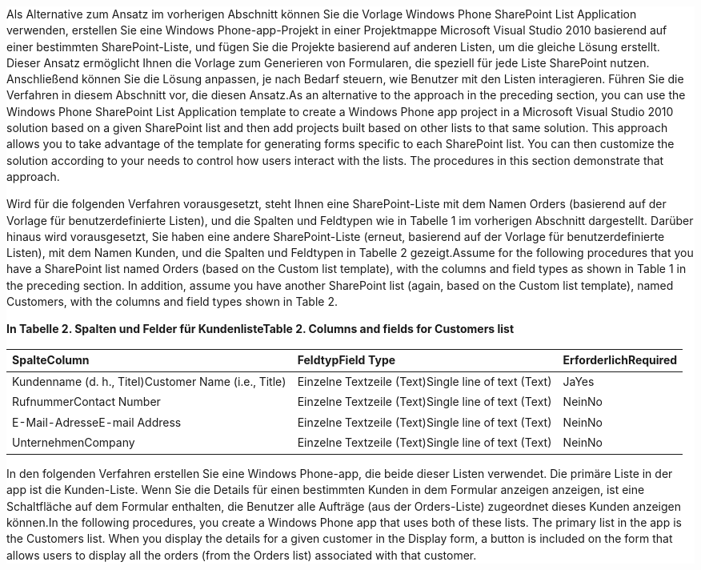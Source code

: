 <span data-ttu-id="ffcb0-p116">Als Alternative zum Ansatz im vorherigen Abschnitt können Sie die Vorlage Windows Phone SharePoint List Application verwenden, erstellen Sie eine Windows Phone-app-Projekt in einer Projektmappe Microsoft Visual Studio 2010 basierend auf einer bestimmten SharePoint-Liste, und fügen Sie die Projekte basierend auf anderen Listen, um die gleiche Lösung erstellt. Dieser Ansatz ermöglicht Ihnen die Vorlage zum Generieren von Formularen, die speziell für jede Liste SharePoint nutzen. Anschließend können Sie die Lösung anpassen, je nach Bedarf steuern, wie Benutzer mit den Listen interagieren. Führen Sie die Verfahren in diesem Abschnitt vor, die diesen Ansatz.</span><span class="sxs-lookup"><span data-stu-id="ffcb0-p116">As an alternative to the approach in the preceding section, you can use the Windows Phone SharePoint List Application template to create a Windows Phone app project in a Microsoft Visual Studio 2010 solution based on a given SharePoint list and then add projects built based on other lists to that same solution. This approach allows you to take advantage of the template for generating forms specific to each SharePoint list. You can then customize the solution according to your needs to control how users interact with the lists. The procedures in this section demonstrate that approach.</span></span>
  
    
    
<span data-ttu-id="ffcb0-p117">Wird für die folgenden Verfahren vorausgesetzt, steht Ihnen eine SharePoint-Liste mit dem Namen Orders (basierend auf der Vorlage für benutzerdefinierte Listen), und die Spalten und Feldtypen wie in Tabelle 1 im vorherigen Abschnitt dargestellt. Darüber hinaus wird vorausgesetzt, Sie haben eine andere SharePoint-Liste (erneut, basierend auf der Vorlage für benutzerdefinierte Listen), mit dem Namen Kunden, und die Spalten und Feldtypen in Tabelle 2 gezeigt.</span><span class="sxs-lookup"><span data-stu-id="ffcb0-p117">Assume for the following procedures that you have a SharePoint list named Orders (based on the Custom list template), with the columns and field types as shown in Table 1 in the preceding section. In addition, assume you have another SharePoint list (again, based on the Custom list template), named Customers, with the columns and field types shown in Table 2.</span></span>
  
    
    

<span data-ttu-id="ffcb0-186">**In Tabelle 2. Spalten und Felder für Kundenliste**</span><span class="sxs-lookup"><span data-stu-id="ffcb0-186">**Table 2. Columns and fields for Customers list**</span></span>


|<span data-ttu-id="ffcb0-187">**Spalte**</span><span class="sxs-lookup"><span data-stu-id="ffcb0-187">**Column**</span></span>|<span data-ttu-id="ffcb0-188">**Feldtyp**</span><span class="sxs-lookup"><span data-stu-id="ffcb0-188">**Field Type**</span></span>|<span data-ttu-id="ffcb0-189">**Erforderlich**</span><span class="sxs-lookup"><span data-stu-id="ffcb0-189">**Required**</span></span>|
|:-----|:-----|:-----|
|<span data-ttu-id="ffcb0-190">Kundenname (d. h., Titel)</span><span class="sxs-lookup"><span data-stu-id="ffcb0-190">Customer Name (i.e., Title)</span></span>  <br/> |<span data-ttu-id="ffcb0-191">Einzelne Textzeile (Text)</span><span class="sxs-lookup"><span data-stu-id="ffcb0-191">Single line of text (Text)</span></span>  <br/> |<span data-ttu-id="ffcb0-192">Ja</span><span class="sxs-lookup"><span data-stu-id="ffcb0-192">Yes</span></span>  <br/> |
|<span data-ttu-id="ffcb0-193">Rufnummer</span><span class="sxs-lookup"><span data-stu-id="ffcb0-193">Contact Number</span></span>  <br/> |<span data-ttu-id="ffcb0-194">Einzelne Textzeile (Text)</span><span class="sxs-lookup"><span data-stu-id="ffcb0-194">Single line of text (Text)</span></span>  <br/> |<span data-ttu-id="ffcb0-195">Nein</span><span class="sxs-lookup"><span data-stu-id="ffcb0-195">No</span></span>  <br/> |
|<span data-ttu-id="ffcb0-196">E-Mail-Adresse</span><span class="sxs-lookup"><span data-stu-id="ffcb0-196">E-mail Address</span></span>  <br/> |<span data-ttu-id="ffcb0-197">Einzelne Textzeile (Text)</span><span class="sxs-lookup"><span data-stu-id="ffcb0-197">Single line of text (Text)</span></span>  <br/> |<span data-ttu-id="ffcb0-198">Nein</span><span class="sxs-lookup"><span data-stu-id="ffcb0-198">No</span></span>  <br/> |
|<span data-ttu-id="ffcb0-199">Unternehmen</span><span class="sxs-lookup"><span data-stu-id="ffcb0-199">Company</span></span>  <br/> |<span data-ttu-id="ffcb0-200">Einzelne Textzeile (Text)</span><span class="sxs-lookup"><span data-stu-id="ffcb0-200">Single line of text (Text)</span></span>  <br/> |<span data-ttu-id="ffcb0-201">Nein</span><span class="sxs-lookup"><span data-stu-id="ffcb0-201">No</span></span>  <br/> |
   
<span data-ttu-id="ffcb0-p118">In den folgenden Verfahren erstellen Sie eine Windows Phone-app, die beide dieser Listen verwendet. Die primäre Liste in der app ist die Kunden-Liste. Wenn Sie die Details für einen bestimmten Kunden in dem Formular anzeigen anzeigen, ist eine Schaltfläche auf dem Formular enthalten, die Benutzer alle Aufträge (aus der Orders-Liste) zugeordnet dieses Kunden anzeigen können.</span><span class="sxs-lookup"><span data-stu-id="ffcb0-p118">In the following procedures, you create a Windows Phone app that uses both of these lists. The primary list in the app is the Customers list. When you display the details for a given customer in the Display form, a button is included on the form that allows users to display all the orders (from the Orders list) associated with that customer.</span></span>
  